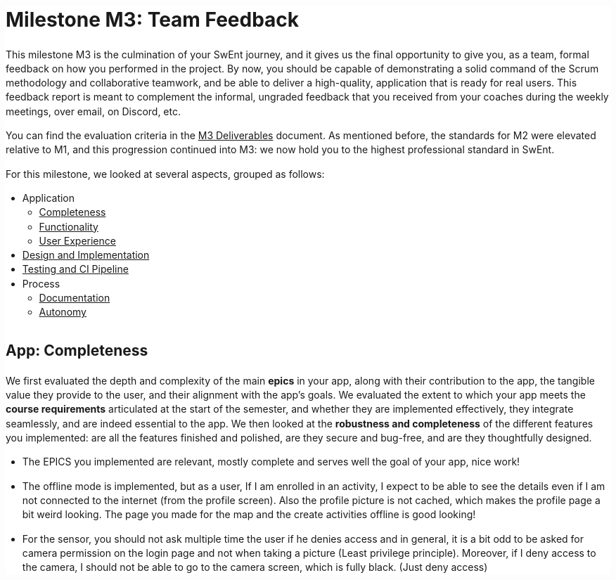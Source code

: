 # Milestone M3: Team Feedback

This milestone M3 is the culmination of your SwEnt journey, and it gives us the final opportunity to give you, as a team, formal feedback on how you performed in the project. By now, you should be capable of demonstrating a solid command of the Scrum methodology and collaborative teamwork, and be able to deliver a high-quality, application that is ready for real users.
This feedback report is meant to complement the informal, ungraded feedback that you received from your coaches during the weekly meetings, over email, on Discord, etc.

You can find the evaluation criteria in the [M3 Deliverables](https://github.com/swent-epfl/public/blob/main/project/M3.md) document.
As mentioned before, the standards for M2 were elevated relative to M1, and this progression continued into M3: we now hold you to the highest professional standard in SwEnt.

For this milestone, we looked at several aspects, grouped as follows:

- Application
  - [Completeness](#app-completeness)
  - [Functionality](#app-functionality)
  - [User Experience](#app-user-experience)
- [Design and Implementation](#design-and-implementation)
- [Testing and CI Pipeline](#testing-and-ci-pipeline)
- Process
  - [Documentation](#process-documentation)
  - [Autonomy](#process-autonomy)

## App: Completeness

We first evaluated the depth and complexity of the main __epics__ in your app, along with their contribution to the app, the tangible value they provide to the user, and their alignment with the app’s goals.
We evaluated the extent to which your app meets the __course requirements__ articulated at the start of the semester, and whether they are implemented effectively, they integrate seamlessly, and are indeed essential to the app.
We then looked at the __robustness and completeness__ of the different features you implemented: are all the features finished and polished, are they secure and bug-free, and are they thoughtfully designed.



- The EPICS you implemented are relevant, mostly complete and serves well the goal of your app, nice work!

- The offline mode is implemented, but as a user, If I am enrolled in an activity, I expect to be able to see the details even if I am not connected to the internet (from the profile screen). Also the profile picture is not cached, which makes the profile page a bit weird looking. The page you made for the map and the create activities offline is good looking!

- For the sensor, you should not ask multiple time the user if he denies access and in general, it is a bit odd to be asked for camera permission on the login page and not when taking a picture (Least privilege principle). Moreover, if I deny access to the camera, I should not be able to go to the camera screen, which is fully black. (Just deny access)

